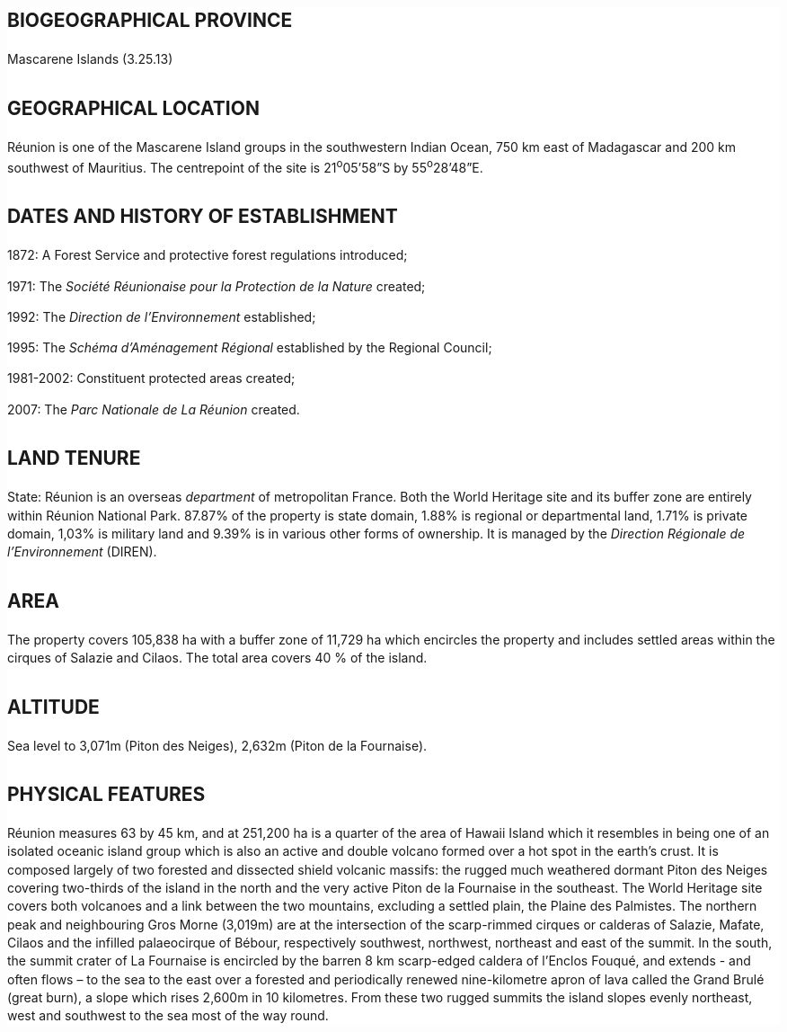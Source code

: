 
BIOGEOGRAPHICAL PROVINCE
------------------------

Mascarene Islands (3.25.13)

GEOGRAPHICAL LOCATION
---------------------

Réunion is one of the Mascarene Island groups in the southwestern Indian Ocean, 750 km east of Madagascar and 200 km southwest of Mauritius. The centrepoint of the site is 21<sup>o</sup>05’58”S by 55<sup>o</sup>28’48”E.

DATES AND HISTORY OF ESTABLISHMENT
----------------------------------

1872: A Forest Service and protective forest regulations introduced;

1971: The *Société Réunionaise pour la Protection de la Nature* created;

1992: The *Direction de l’Environnement* established;

1995: The *Schéma d’Aménagement Régional* established by the Regional Council;

1981-2002: Constituent protected areas created;

2007: The *Parc Nationale de La Réunion* created.

LAND TENURE
-----------

State: Réunion is an overseas *department* of metropolitan France. Both the World Heritage site and its buffer zone are entirely within Réunion National Park. 87.87% of the property is state domain, 1.88% is regional or departmental land, 1.71% is private domain, 1,03% is military land and 9.39% is in various other forms of ownership. It is managed by the *Direction Régionale de l’Environnement* (DIREN).

AREA 
-----

The property covers 105,838 ha with a buffer zone of 11,729 ha which encircles the property and includes settled areas within the cirques of Salazie and Cilaos. The total area covers 40 % of the island.

ALTITUDE
--------

Sea level to 3,071m (Piton des Neiges), 2,632m (Piton de la Fournaise).

PHYSICAL FEATURES
-----------------

Réunion measures 63 by 45 km, and at 251,200 ha is a quarter of the area of Hawaii Island which it resembles in being one of an isolated oceanic island group which is also an active and double volcano formed over a hot spot in the earth’s crust. It is composed largely of two forested and dissected shield volcanic massifs: the rugged much weathered dormant Piton des Neiges covering two-thirds of the island in the north and the very active Piton de la Fournaise in the southeast. The World Heritage site covers both volcanoes and a link between the two mountains, excluding a settled plain, the Plaine des Palmistes. The northern peak and neighbouring Gros Morne (3,019m) are at the intersection of the scarp-rimmed cirques or calderas of Salazie, Mafate, Cilaos and the infilled palaeocirque of Bébour, respectively southwest, northwest, northeast and east of the summit. In the south, the summit crater of La Fournaise is encircled by the barren 8 km scarp-edged caldera of l’Enclos Fouqué, and extends - and often flows – to the sea to the east over a forested and periodically renewed nine-kilometre apron of lava called the Grand Brulé (great burn), a slope which rises 2,600m in 10 kilometres. From these two rugged summits the island slopes evenly northeast, west and southwest to the sea most of the way round.
